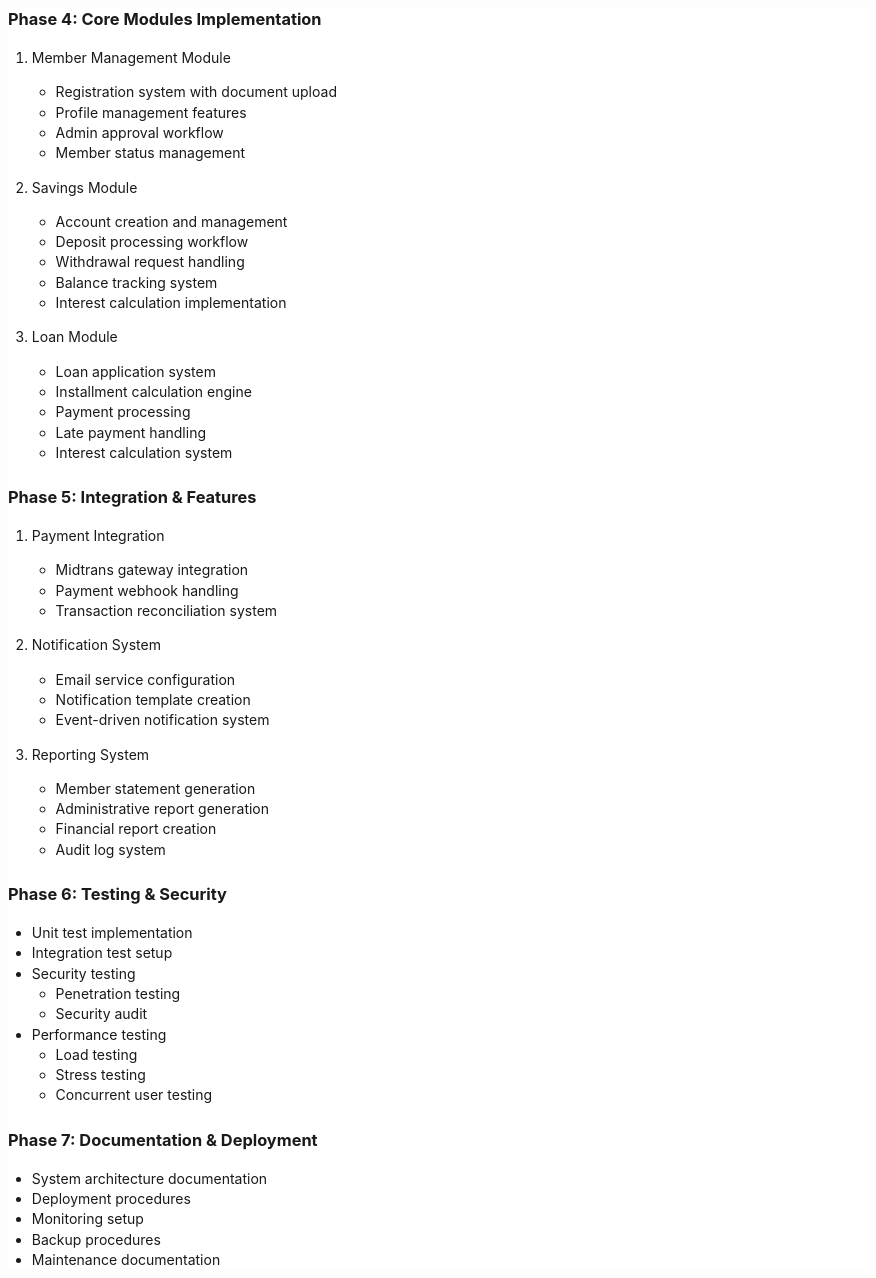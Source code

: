 ### Phase 4: Core Modules Implementation

1. Member Management Module

   - Registration system with document upload
   - Profile management features
   - Admin approval workflow
   - Member status management

2. Savings Module

   - Account creation and management
   - Deposit processing workflow
   - Withdrawal request handling
   - Balance tracking system
   - Interest calculation implementation

3. Loan Module
   - Loan application system
   - Installment calculation engine
   - Payment processing
   - Late payment handling
   - Interest calculation system

### Phase 5: Integration & Features

1. Payment Integration

   - Midtrans gateway integration
   - Payment webhook handling
   - Transaction reconciliation system

2. Notification System

   - Email service configuration
   - Notification template creation
   - Event-driven notification system

3. Reporting System
   - Member statement generation
   - Administrative report generation
   - Financial report creation
   - Audit log system

### Phase 6: Testing & Security

- Unit test implementation
- Integration test setup
- Security testing
  - Penetration testing
  - Security audit
- Performance testing
  - Load testing
  - Stress testing
  - Concurrent user testing

### Phase 7: Documentation & Deployment

- System architecture documentation
- Deployment procedures
- Monitoring setup
- Backup procedures
- Maintenance documentation
